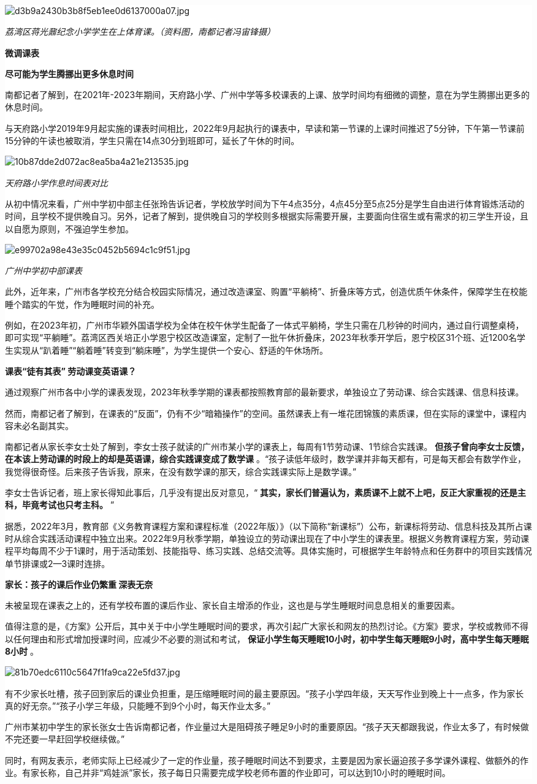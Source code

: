 ![d3b9a2430b3b8f5eb1ee0d6137000a07.jpg](https://raw.githubusercontent.com/qqhsx/qqnews_image/main/2024/01/09/课表的正反面：学校保证1小时体锻，家长仍感慨孩子作业多/d3b9a2430b3b8f5eb1ee0d6137000a07.jpg)

 _荔湾区蒋光鼐纪念小学学生在上体育课。（资料图，南都记者冯宙锋摄）_

**微调课表**

**尽可能为学生腾挪出更多休息时间**

南都记者了解到，在2021年-2023年期间，天府路小学、广州中学等多校课表的上课、放学时间均有细微的调整，意在为学生腾挪出更多的休息时间。

与天府路小学2019年9月起实施的课表时间相比，2022年9月起执行的课表中，早读和第一节课的上课时间推迟了5分钟，下午第一节课前15分钟的午读也被取消，学生只需在14点30分到班即可，延长了午休的时间。

![10b87dde2d072ac8ea5ba4a21e213535.jpg](https://raw.githubusercontent.com/qqhsx/qqnews_image/main/2024/01/09/课表的正反面：学校保证1小时体锻，家长仍感慨孩子作业多/10b87dde2d072ac8ea5ba4a21e213535.jpg)

_天府路小学作息时间表对比_

从初中情况来看，广州中学初中部主任张玲告诉记者，学校放学时间为下午4点35分，4点45分至5点25分是学生自由进行体育锻炼活动的时间，且学校不提供晚自习。另外，记者了解到，提供晚自习的学校则多根据实际需要开展，主要面向住宿生或有需求的初三学生开设，且以自愿为原则，不强迫学生参加。

![e99702a98e43e35c0452b5694c1c9f51.jpg](https://raw.githubusercontent.com/qqhsx/qqnews_image/main/2024/01/09/课表的正反面：学校保证1小时体锻，家长仍感慨孩子作业多/e99702a98e43e35c0452b5694c1c9f51.jpg)

_广州中学初中部课表_

此外，近年来，广州市各学校充分结合校园实际情况，通过改造课室、购置“平躺椅”、折叠床等方式，创造优质午休条件，保障学生在校能睡个踏实的午觉，作为睡眠时间的补充。

例如，在2023年初，广州市华颖外国语学校为全体在校午休学生配备了一体式平躺椅，学生只需在几秒钟的时间内，通过自行调整桌椅，即可实现“平躺睡”。荔湾区西关培正小学恩宁校区改造课室，定制了一批午休折叠床，2023年秋季开学后，恩宁校区31个班、近1200名学生实现从“趴着睡”“躺着睡”转变到“躺床睡”，为学生提供一个安心、舒适的午休场所。

**课表“徒有其表” 劳动课变英语课？**

通过观察广州市各中小学的课表发现，2023年秋季学期的课表都按照教育部的最新要求，单独设立了劳动课、综合实践课、信息科技课。

然而，南都记者了解到，在课表的“反面”，仍有不少“暗箱操作”的空间。虽然课表上有一堆花团锦簇的素质课，但在实际的课堂中，课程内容未必名副其实。

南都记者从家长李女士处了解到，李女士孩子就读的广州市某小学的课表上，每周有1节劳动课、1节综合实践课。
**但孩子曾向李女士反馈，在本该上劳动课的时段上的却是英语课，综合实践课变成了数学课**
。“孩子读低年级时，数学课并非每天都有，可是每天都会有数学作业，我觉得很奇怪。后来孩子告诉我，原来，在没有数学课的那天，综合实践课实际上是数学课。”

李女士告诉记者，班上家长得知此事后，几乎没有提出反对意见，“ **其实，家长们普遍认为，素质课不上就不上吧，反正大家重视的还是主科，毕竟考试也只考主科。**
”

据悉，2022年3月，教育部《义务教育课程方案和课程标准（2022年版）》（以下简称“新课标”）公布，新课标将劳动、信息科技及其所占课时从综合实践活动课程中独立出来。2022年9月秋季学期，单独设立的劳动课出现在了中小学生的课表里。根据义务教育课程方案，劳动课程平均每周不少于1课时，用于活动策划、技能指导、练习实践、总结交流等。具体实施时，可根据学生年龄特点和任务群中的项目实践情况单节排课或2—3课时连排。

**家长：孩子的课后作业仍繁重 深表无奈**

未被呈现在课表之上的，还有学校布置的课后作业、家长自主增添的作业，这也是与学生睡眠时间息息相关的重要因素。

值得注意的是，《方案》公开后，其中关于中小学生睡眠时间的要求，再次引起广大家长和网友的热烈讨论。《方案》要求，学校或教师不得以任何理由和形式增加授课时间，应减少不必要的测试和考试，
**保证小学生每天睡眠10小时，初中学生每天睡眠9小时，高中学生每天睡眠8小时** 。

![81b70edc6110c5647f1fa9ca22e5fd37.jpg](https://raw.githubusercontent.com/qqhsx/qqnews_image/main/2024/01/09/课表的正反面：学校保证1小时体锻，家长仍感慨孩子作业多/81b70edc6110c5647f1fa9ca22e5fd37.jpg)

有不少家长吐槽，孩子回到家后的课业负担重，是压缩睡眠时间的最主要原因。“孩子小学四年级，天天写作业到晚上十一点多，作为家长真的好无奈。”“孩子小学三年级，只能睡不到9个小时，每天作业太多。”

广州市某初中学生的家长张女士告诉南都记者，作业量过大是阻碍孩子睡足9小时的重要原因。“孩子天天都跟我说，作业太多了，有时候做不完还要一早赶回学校继续做。”

同时，有网友表示，老师实际上已经减少了一定的作业量，孩子睡眠时间达不到要求，主要是因为家长逼迫孩子多学课外课程、做额外的作业。有家长称，自己并非“鸡娃派”家长，孩子每日只需要完成学校老师布置的作业即可，可以达到10小时的睡眠时间。
